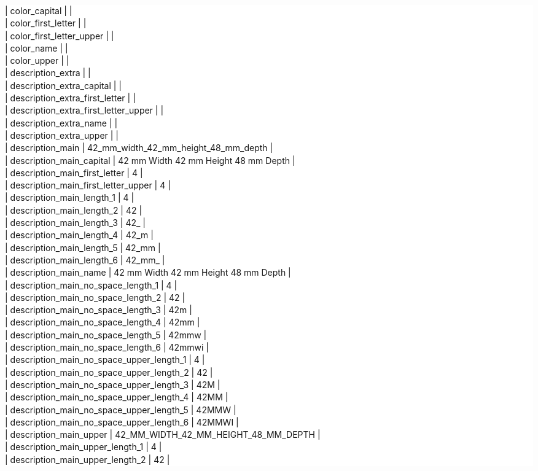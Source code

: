 | color_capital |  |  
| color_first_letter |  |  
| color_first_letter_upper |  |  
| color_name |  |  
| color_upper |  |  
| description_extra |  |  
| description_extra_capital |  |  
| description_extra_first_letter |  |  
| description_extra_first_letter_upper |  |  
| description_extra_name |  |  
| description_extra_upper |  |  
| description_main | 42_mm_width_42_mm_height_48_mm_depth |  
| description_main_capital | 42 mm Width 42 mm Height 48 mm Depth |  
| description_main_first_letter | 4 |  
| description_main_first_letter_upper | 4 |  
| description_main_length_1 | 4 |  
| description_main_length_2 | 42 |  
| description_main_length_3 | 42_ |  
| description_main_length_4 | 42_m |  
| description_main_length_5 | 42_mm |  
| description_main_length_6 | 42_mm_ |  
| description_main_name | 42 mm Width 42 mm Height 48 mm Depth |  
| description_main_no_space_length_1 | 4 |  
| description_main_no_space_length_2 | 42 |  
| description_main_no_space_length_3 | 42m |  
| description_main_no_space_length_4 | 42mm |  
| description_main_no_space_length_5 | 42mmw |  
| description_main_no_space_length_6 | 42mmwi |  
| description_main_no_space_upper_length_1 | 4 |  
| description_main_no_space_upper_length_2 | 42 |  
| description_main_no_space_upper_length_3 | 42M |  
| description_main_no_space_upper_length_4 | 42MM |  
| description_main_no_space_upper_length_5 | 42MMW |  
| description_main_no_space_upper_length_6 | 42MMWI |  
| description_main_upper | 42_MM_WIDTH_42_MM_HEIGHT_48_MM_DEPTH |  
| description_main_upper_length_1 | 4 |  
| description_main_upper_length_2 | 42 |  